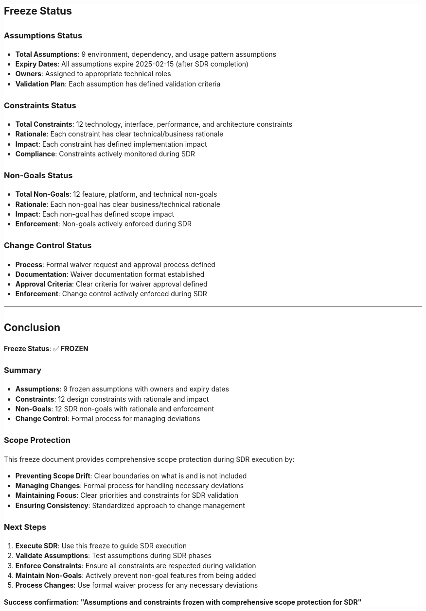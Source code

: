 
## Freeze Status

### Assumptions Status
- **Total Assumptions**: 9 environment, dependency, and usage pattern assumptions
- **Expiry Dates**: All assumptions expire 2025-02-15 (after SDR completion)
- **Owners**: Assigned to appropriate technical roles
- **Validation Plan**: Each assumption has defined validation criteria

### Constraints Status
- **Total Constraints**: 12 technology, interface, performance, and architecture constraints
- **Rationale**: Each constraint has clear technical/business rationale
- **Impact**: Each constraint has defined implementation impact
- **Compliance**: Constraints actively monitored during SDR

### Non-Goals Status
- **Total Non-Goals**: 12 feature, platform, and technical non-goals
- **Rationale**: Each non-goal has clear business/technical rationale
- **Impact**: Each non-goal has defined scope impact
- **Enforcement**: Non-goals actively enforced during SDR

### Change Control Status
- **Process**: Formal waiver request and approval process defined
- **Documentation**: Waiver documentation format established
- **Approval Criteria**: Clear criteria for waiver approval defined
- **Enforcement**: Change control actively enforced during SDR

---

## Conclusion

**Freeze Status**: ✅ **FROZEN**

### Summary
- **Assumptions**: 9 frozen assumptions with owners and expiry dates
- **Constraints**: 12 design constraints with rationale and impact
- **Non-Goals**: 12 SDR non-goals with rationale and enforcement
- **Change Control**: Formal process for managing deviations

### Scope Protection
This freeze document provides comprehensive scope protection during SDR execution by:
- **Preventing Scope Drift**: Clear boundaries on what is and is not included
- **Managing Changes**: Formal process for handling necessary deviations
- **Maintaining Focus**: Clear priorities and constraints for SDR validation
- **Ensuring Consistency**: Standardized approach to change management

### Next Steps
1. **Execute SDR**: Use this freeze to guide SDR execution
2. **Validate Assumptions**: Test assumptions during SDR phases
3. **Enforce Constraints**: Ensure all constraints are respected during validation
4. **Maintain Non-Goals**: Actively prevent non-goal features from being added
5. **Process Changes**: Use formal waiver process for any necessary deviations

**Success confirmation: "Assumptions and constraints frozen with comprehensive scope protection for SDR"**
